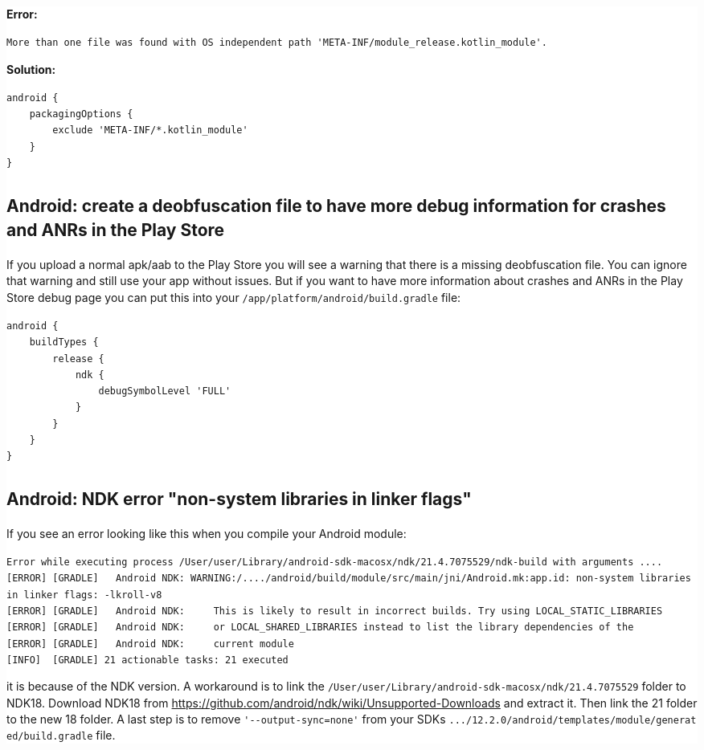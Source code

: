 **Error:**
```
More than one file was found with OS independent path 'META-INF/module_release.kotlin_module'.
```

**Solution:**
```
android {
	packagingOptions {
		exclude 'META-INF/*.kotlin_module'
	}
}
```

## Android: create a deobfuscation file to have more debug information for crashes and ANRs in the Play Store

If you upload a normal apk/aab to the Play Store you will see a warning that there is a missing deobfuscation file. You can ignore that warning and still use your app without issues. But if you want to have more information about crashes and ANRs in the Play Store debug page you can put this into your `/app/platform/android/build.gradle` file:

```
android {
    buildTypes {
        release {
            ndk {
                debugSymbolLevel 'FULL'
            }
        }
    }
}
```

## Android: NDK error "non-system libraries in linker flags"

If you see an error looking like this when you compile your Android module:
```
Error while executing process /User/user/Library/android-sdk-macosx/ndk/21.4.7075529/ndk-build with arguments ....
[ERROR] [GRADLE]   Android NDK: WARNING:/..../android/build/module/src/main/jni/Android.mk:app.id: non-system libraries in linker flags: -lkroll-v8
[ERROR] [GRADLE]   Android NDK:     This is likely to result in incorrect builds. Try using LOCAL_STATIC_LIBRARIES
[ERROR] [GRADLE]   Android NDK:     or LOCAL_SHARED_LIBRARIES instead to list the library dependencies of the
[ERROR] [GRADLE]   Android NDK:     current module
[INFO]  [GRADLE] 21 actionable tasks: 21 executed
```
it is because of the NDK version. A workaround is to link the `/User/user/Library/android-sdk-macosx/ndk/21.4.7075529` folder to NDK18. Download NDK18 from https://github.com/android/ndk/wiki/Unsupported-Downloads and extract it. Then link the 21 folder to the new 18 folder. A last step is to remove `'--output-sync=none'` from your SDKs `.../12.2.0/android/templates/module/generated/build.gradle` file.
